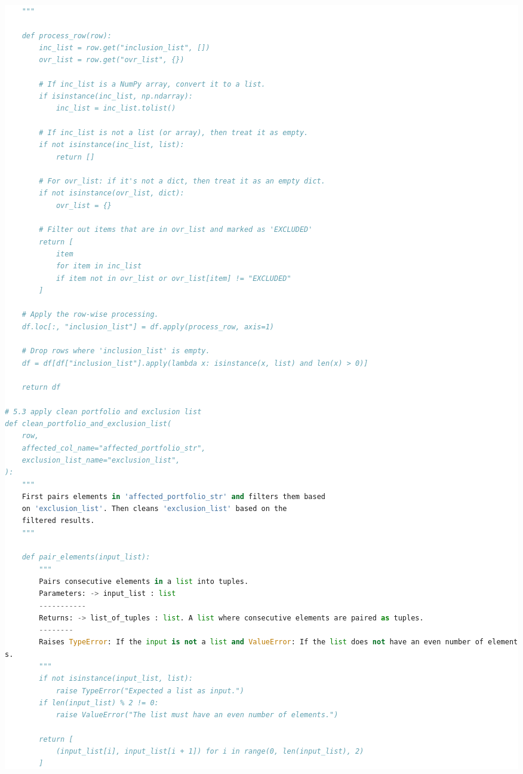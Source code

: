 ```python
    """

    def process_row(row):
        inc_list = row.get("inclusion_list", [])
        ovr_list = row.get("ovr_list", {})

        # If inc_list is a NumPy array, convert it to a list.
        if isinstance(inc_list, np.ndarray):
            inc_list = inc_list.tolist()

        # If inc_list is not a list (or array), then treat it as empty.
        if not isinstance(inc_list, list):
            return []

        # For ovr_list: if it's not a dict, then treat it as an empty dict.
        if not isinstance(ovr_list, dict):
            ovr_list = {}

        # Filter out items that are in ovr_list and marked as 'EXCLUDED'
        return [
            item
            for item in inc_list
            if item not in ovr_list or ovr_list[item] != "EXCLUDED"
        ]

    # Apply the row-wise processing.
    df.loc[:, "inclusion_list"] = df.apply(process_row, axis=1)

    # Drop rows where 'inclusion_list' is empty.
    df = df[df["inclusion_list"].apply(lambda x: isinstance(x, list) and len(x) > 0)]

    return df

# 5.3 apply clean portfolio and exclusion list
def clean_portfolio_and_exclusion_list(
    row,
    affected_col_name="affected_portfolio_str",
    exclusion_list_name="exclusion_list",
):
    """
    First pairs elements in 'affected_portfolio_str' and filters them based
    on 'exclusion_list'. Then cleans 'exclusion_list' based on the
    filtered results.
    """

    def pair_elements(input_list):
        """
        Pairs consecutive elements in a list into tuples.
        Parameters: -> input_list : list
        -----------
        Returns: -> list_of_tuples : list. A list where consecutive elements are paired as tuples.
        --------
        Raises TypeError: If the input is not a list and ValueError: If the list does not have an even number of elements.
        """
        if not isinstance(input_list, list):
            raise TypeError("Expected a list as input.")
        if len(input_list) % 2 != 0:
            raise ValueError("The list must have an even number of elements.")

        return [
            (input_list[i], input_list[i + 1]) for i in range(0, len(input_list), 2)
        ]
```